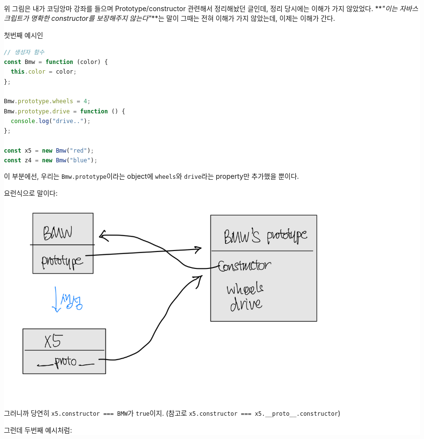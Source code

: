 위 그림은 내가 코딩앙마 강좌를 들으며 Prototype/constructor 관련해서 정리해놨던 글인데, 정리 당시에는 이해가 가지 않았었다. **_"이는 자바스크립트가 명확한 constructor를 보장해주지 않는다"_**는 말이 그때는 전혀 이해가 가지 않았는데, 이제는 이해가 간다.

첫번째 예시인

```javascript
// 생성자 함수
const Bmw = function (color) {
  this.color = color;
};

Bmw.prototype.wheels = 4;
Bmw.prototype.drive = function () {
  console.log("drive..");
};

const x5 = new Bmw("red");
const z4 = new Bmw("blue");
```

이 부분에선, 우리는 `Bmw.prototype`이라는 object에 `wheels`와 `drive`라는 property만 추가했을 뿐이다.

요런식으로 말이다:

<img src='./img/10.jpeg' width=700>

그러니까 당연히 `x5.constructor === BMW`가 `true`이지. (참고로 `x5.constructor === x5.__proto__.constructor`)

그런데 두번째 예시처럼:
